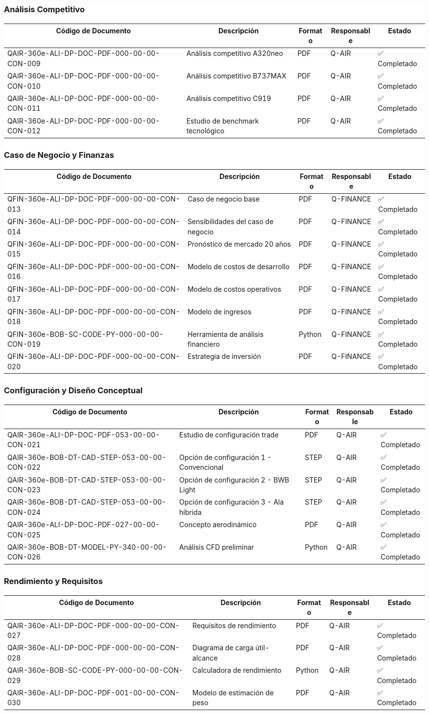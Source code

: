 ### Análisis Competitivo

| Código de Documento | Descripción | Formato | Responsable | Estado |
|---------------------|-------------|---------|-------------|--------|
| QAIR-360e-ALI-DP-DOC-PDF-000-00-00-CON-009 | Análisis competitivo A320neo | PDF | Q-AIR | ✅ Completado |
| QAIR-360e-ALI-DP-DOC-PDF-000-00-00-CON-010 | Análisis competitivo B737MAX | PDF | Q-AIR | ✅ Completado |
| QAIR-360e-ALI-DP-DOC-PDF-000-00-00-CON-011 | Análisis competitivo C919 | PDF | Q-AIR | ✅ Completado |
| QAIR-360e-ALI-DP-DOC-PDF-000-00-00-CON-012 | Estudio de benchmark tecnológico | PDF | Q-AIR | ✅ Completado |

### Caso de Negocio y Finanzas

| Código de Documento | Descripción | Formato | Responsable | Estado |
|---------------------|-------------|---------|-------------|--------|
| QFIN-360e-ALI-DP-DOC-PDF-000-00-00-CON-013 | Caso de negocio base | PDF | Q-FINANCE | ✅ Completado |
| QFIN-360e-ALI-DP-DOC-PDF-000-00-00-CON-014 | Sensibilidades del caso de negocio | PDF | Q-FINANCE | ✅ Completado |
| QFIN-360e-ALI-DP-DOC-PDF-000-00-00-CON-015 | Pronóstico de mercado 20 años | PDF | Q-FINANCE | ✅ Completado |
| QFIN-360e-ALI-DP-DOC-PDF-000-00-00-CON-016 | Modelo de costos de desarrollo | PDF | Q-FINANCE | ✅ Completado |
| QFIN-360e-ALI-DP-DOC-PDF-000-00-00-CON-017 | Modelo de costos operativos | PDF | Q-FINANCE | ✅ Completado |
| QFIN-360e-ALI-DP-DOC-PDF-000-00-00-CON-018 | Modelo de ingresos | PDF | Q-FINANCE | ✅ Completado |
| QFIN-360e-BOB-SC-CODE-PY-000-00-00-CON-019 | Herramienta de análisis financiero | Python | Q-FINANCE | ✅ Completado |
| QFIN-360e-ALI-DP-DOC-PDF-000-00-00-CON-020 | Estrategia de inversión | PDF | Q-FINANCE | ✅ Completado |

### Configuración y Diseño Conceptual

| Código de Documento | Descripción | Formato | Responsable | Estado |
|---------------------|-------------|---------|-------------|--------|
| QAIR-360e-ALI-DP-DOC-PDF-053-00-00-CON-021 | Estudio de configuración trade | PDF | Q-AIR | ✅ Completado |
| QAIR-360e-BOB-DT-CAD-STEP-053-00-00-CON-022 | Opción de configuración 1 - Convencional | STEP | Q-AIR | ✅ Completado |
| QAIR-360e-BOB-DT-CAD-STEP-053-00-00-CON-023 | Opción de configuración 2 - BWB Light | STEP | Q-AIR | ✅ Completado |
| QAIR-360e-BOB-DT-CAD-STEP-053-00-00-CON-024 | Opción de configuración 3 - Ala híbrida | STEP | Q-AIR | ✅ Completado |
| QAIR-360e-ALI-DP-DOC-PDF-027-00-00-CON-025 | Concepto aerodinámico | PDF | Q-AIR | ✅ Completado |
| QAIR-360e-BOB-DT-MODEL-PY-340-00-00-CON-026 | Análisis CFD preliminar | Python | Q-AIR | ✅ Completado |

### Rendimiento y Requisitos

| Código de Documento | Descripción | Formato | Responsable | Estado |
|---------------------|-------------|---------|-------------|--------|
| QAIR-360e-ALI-DP-DOC-PDF-000-00-00-CON-027 | Requisitos de rendimiento | PDF | Q-AIR | ✅ Completado |
| QAIR-360e-ALI-DP-DOC-PDF-000-00-00-CON-028 | Diagrama de carga útil-alcance | PDF | Q-AIR | ✅ Completado |
| QAIR-360e-BOB-SC-CODE-PY-000-00-00-CON-029 | Calculadora de rendimiento | Python | Q-AIR | ✅ Completado |
| QAIR-360e-ALI-DP-DOC-PDF-001-00-00-CON-030 | Modelo de estimación de peso | PDF | Q-AIR | ✅ Completado |
